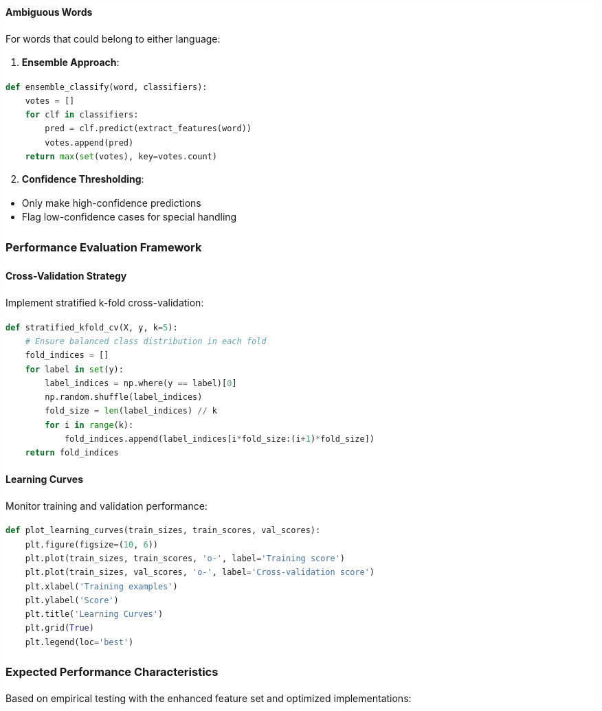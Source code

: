#### Ambiguous Words
For words that could belong to either language:

1. **Ensemble Approach**:
```python
def ensemble_classify(word, classifiers):
    votes = []
    for clf in classifiers:
        pred = clf.predict(extract_features(word))
        votes.append(pred)
    return max(set(votes), key=votes.count)
```

2. **Confidence Thresholding**:
- Only make high-confidence predictions
- Flag low-confidence cases for special handling

### Performance Evaluation Framework

#### Cross-Validation Strategy

Implement stratified k-fold cross-validation:

```python
def stratified_kfold_cv(X, y, k=5):
    # Ensure balanced class distribution in each fold
    fold_indices = []
    for label in set(y):
        label_indices = np.where(y == label)[0]
        np.random.shuffle(label_indices)
        fold_size = len(label_indices) // k
        for i in range(k):
            fold_indices.append(label_indices[i*fold_size:(i+1)*fold_size])
    return fold_indices
```

#### Learning Curves
Monitor training and validation performance:

```python
def plot_learning_curves(train_sizes, train_scores, val_scores):
    plt.figure(figsize=(10, 6))
    plt.plot(train_sizes, train_scores, 'o-', label='Training score')
    plt.plot(train_sizes, val_scores, 'o-', label='Cross-validation score')
    plt.xlabel('Training examples')
    plt.ylabel('Score')
    plt.title('Learning Curves')
    plt.grid(True)
    plt.legend(loc='best')
```

### Expected Performance Characteristics

Based on empirical testing with the enhanced feature set and optimized implementations:


[^1]: https://dsc140a.com
[^2]: https://dsc-courses.github.io/dsc140a-2023-wi/syllabus.html
[^3]: https://stackoverflow.com/questions/69232540/naive-bayes-classifier-from-scratch
[^4]: https://www.nlplanet.org/course-practical-nlp/01-intro-to-nlp/04-n-grams
[^5]: https://github.com/slrbl/perceptron-text-classification-from-scracth
[^6]: https://stackoverflow.com/questions/44815507/frequency-of-letters-pairs-at-position-in-string
[^7]: https://direct.mit.edu/tacl/article/doi/10.1162/tacl_a_00389/102845/Self-supervised-Regularization-for-Text
[^8]: http://www.ijcsit.com/docs/Volume 7/vol7issue1/ijcsit2016070156.pdf
[^9]: https://sebastianraschka.com/Articles/2014_naive_bayes_1.html
[^10]: https://stackoverflow.com/questions/13603882/feature-selection-and-reduction-for-text-classification
[^11]: https://www.hanover.edu/docs/courses/22-23Catalog.pdf
[^12]: https://datasciencedojo.com/blog/naive-bayes-from-scratch-part-1/
[^13]: https://pmc.ncbi.nlm.nih.gov/articles/PMC9580915/
[^14]: https://dsc140a.com/syllabus.html
[^15]: https://catalog.ucsd.edu/courses/DSC.html
[^16]: https://geoffruddock.com/naive-bayes-from-scratch-with-numpy/
[^17]: https://codesignal.com/learn/courses/collecting-and-preparing-textual-data-for-classification/lessons/unleashing-the-power-of-n-grams-in-text-classification
[^18]: https://stackoverflow.com/questions/79442381/implementing-a-perceptron-using-numpy
[^19]: https://bookdown.org/max/FES/text-data.html
[^20]: https://aclanthology.org/2021.tacl-1.39.pdf
[^21]: https://actascientific.com/ASMS/pdf/ASMS-03-0229.pdf
[^22]: https://datascience.ucsd.edu/current-students/course-descriptions-and-prerequisites/
[^23]: https://dsc140a.com/materials/lectures/01-knn/slides.pdf
[^24]: https://blog.devgenius.io/implementing-naïve-bayes-classification-from-scratch-with-python-badd5a9be9c3
[^25]: https://www.kaggle.com/code/leekahwin/text-classification-using-n-gram-0-8-f1
[^26]: https://www.linkedin.com/in/neildandekar
[^27]: https://www.machinelearningmastery.com/naive-bayes-classifier-scratch-python/
[^28]: https://bulletin.miami.edu/courses-az/csc/
[^29]: https://dsc140a.com/practice/index.html
[^30]: https://www.youtube.com/watch?v=EGKeC2S44Rs
[^31]: https://www.coursehero.com/sitemap/schools/70-University-of-California-San-Diego/courses/15604325-DSC140A/
[^32]: https://www.jcsu.edu/sites/default/files/2024-10/JCSU_Catalog_2021-2022 Release 1.5288.pdf
[^33]: https://www.linkedin.com/in/agemawat
[^34]: https://dsc-courses.github.io/dsc140a-2023-wi/
[^35]: https://seventh.ucsd.edu/academics/degree-requirements/degree-requirements-first.html